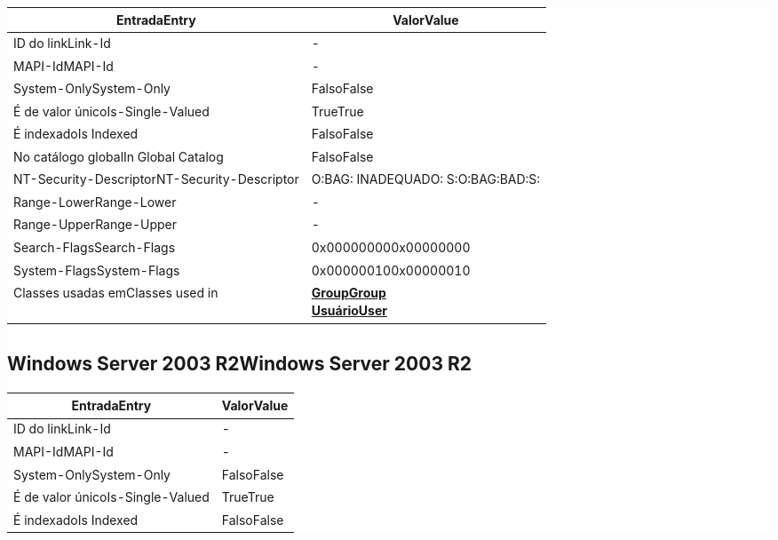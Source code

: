 

| <span data-ttu-id="8bd8f-156">Entrada</span><span class="sxs-lookup"><span data-stu-id="8bd8f-156">Entry</span></span> | <span data-ttu-id="8bd8f-157">Valor</span><span class="sxs-lookup"><span data-stu-id="8bd8f-157">Value</span></span> |
|------------------------|-----------------------------------------------------------------------|
| <span data-ttu-id="8bd8f-158">ID do link</span><span class="sxs-lookup"><span data-stu-id="8bd8f-158">Link-Id</span></span>                | \-                                                                    |
| <span data-ttu-id="8bd8f-159">MAPI-Id</span><span class="sxs-lookup"><span data-stu-id="8bd8f-159">MAPI-Id</span></span>                | \-                                                                    |
| <span data-ttu-id="8bd8f-160">System-Only</span><span class="sxs-lookup"><span data-stu-id="8bd8f-160">System-Only</span></span>            | <span data-ttu-id="8bd8f-161">Falso</span><span class="sxs-lookup"><span data-stu-id="8bd8f-161">False</span></span>                                                                 |
| <span data-ttu-id="8bd8f-162">É de valor único</span><span class="sxs-lookup"><span data-stu-id="8bd8f-162">Is-Single-Valued</span></span>       | <span data-ttu-id="8bd8f-163">True</span><span class="sxs-lookup"><span data-stu-id="8bd8f-163">True</span></span>                                                                  |
| <span data-ttu-id="8bd8f-164">É indexado</span><span class="sxs-lookup"><span data-stu-id="8bd8f-164">Is Indexed</span></span>             | <span data-ttu-id="8bd8f-165">Falso</span><span class="sxs-lookup"><span data-stu-id="8bd8f-165">False</span></span>                                                                 |
| <span data-ttu-id="8bd8f-166">No catálogo global</span><span class="sxs-lookup"><span data-stu-id="8bd8f-166">In Global Catalog</span></span>      | <span data-ttu-id="8bd8f-167">Falso</span><span class="sxs-lookup"><span data-stu-id="8bd8f-167">False</span></span>                                                                 |
| <span data-ttu-id="8bd8f-168">NT-Security-Descriptor</span><span class="sxs-lookup"><span data-stu-id="8bd8f-168">NT-Security-Descriptor</span></span> | <span data-ttu-id="8bd8f-169">O:BAG: INADEQUADO: S:</span><span class="sxs-lookup"><span data-stu-id="8bd8f-169">O:BAG:BAD:S:</span></span>                                                          |
| <span data-ttu-id="8bd8f-170">Range-Lower</span><span class="sxs-lookup"><span data-stu-id="8bd8f-170">Range-Lower</span></span>            | \-                                                                    |
| <span data-ttu-id="8bd8f-171">Range-Upper</span><span class="sxs-lookup"><span data-stu-id="8bd8f-171">Range-Upper</span></span>            | \-                                                                    |
| <span data-ttu-id="8bd8f-172">Search-Flags</span><span class="sxs-lookup"><span data-stu-id="8bd8f-172">Search-Flags</span></span>           | <span data-ttu-id="8bd8f-173">0x00000000</span><span class="sxs-lookup"><span data-stu-id="8bd8f-173">0x00000000</span></span>                                                            |
| <span data-ttu-id="8bd8f-174">System-Flags</span><span class="sxs-lookup"><span data-stu-id="8bd8f-174">System-Flags</span></span>           | <span data-ttu-id="8bd8f-175">0x00000010</span><span class="sxs-lookup"><span data-stu-id="8bd8f-175">0x00000010</span></span>                                                            |
| <span data-ttu-id="8bd8f-176">Classes usadas em</span><span class="sxs-lookup"><span data-stu-id="8bd8f-176">Classes used in</span></span>        | [<span data-ttu-id="8bd8f-177">**Group**</span><span class="sxs-lookup"><span data-stu-id="8bd8f-177">**Group**</span></span>](c-group.md)<br/> [<span data-ttu-id="8bd8f-178">**Usuário**</span><span class="sxs-lookup"><span data-stu-id="8bd8f-178">**User**</span></span>](c-user.md)<br/> |



## <a name="windows-server-2003-r2"></a><span data-ttu-id="8bd8f-179">Windows Server 2003 R2</span><span class="sxs-lookup"><span data-stu-id="8bd8f-179">Windows Server 2003 R2</span></span>



| <span data-ttu-id="8bd8f-180">Entrada</span><span class="sxs-lookup"><span data-stu-id="8bd8f-180">Entry</span></span> | <span data-ttu-id="8bd8f-181">Valor</span><span class="sxs-lookup"><span data-stu-id="8bd8f-181">Value</span></span> |
|------------------------|-----------------------------------------------------------------------|
| <span data-ttu-id="8bd8f-182">ID do link</span><span class="sxs-lookup"><span data-stu-id="8bd8f-182">Link-Id</span></span>                | \-                                                                    |
| <span data-ttu-id="8bd8f-183">MAPI-Id</span><span class="sxs-lookup"><span data-stu-id="8bd8f-183">MAPI-Id</span></span>                | \-                                                                    |
| <span data-ttu-id="8bd8f-184">System-Only</span><span class="sxs-lookup"><span data-stu-id="8bd8f-184">System-Only</span></span>            | <span data-ttu-id="8bd8f-185">Falso</span><span class="sxs-lookup"><span data-stu-id="8bd8f-185">False</span></span>                                                                 |
| <span data-ttu-id="8bd8f-186">É de valor único</span><span class="sxs-lookup"><span data-stu-id="8bd8f-186">Is-Single-Valued</span></span>       | <span data-ttu-id="8bd8f-187">True</span><span class="sxs-lookup"><span data-stu-id="8bd8f-187">True</span></span>                                                                  |
| <span data-ttu-id="8bd8f-188">É indexado</span><span class="sxs-lookup"><span data-stu-id="8bd8f-188">Is Indexed</span></span>             | <span data-ttu-id="8bd8f-189">Falso</span><span class="sxs-lookup"><span data-stu-id="8bd8f-189">False</span></span>                                                                 |